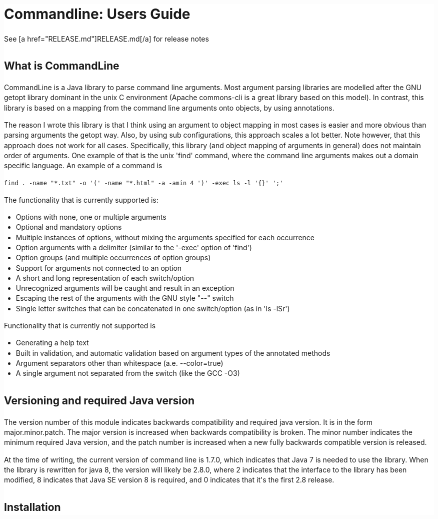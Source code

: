 Commandline: Users Guide
========================

See [a href="RELEASE.md"]RELEASE.md[/a] for release notes

What is CommandLine
-------------------

CommandLine is a Java library to parse command line arguments. Most argument parsing
libraries are modelled after the GNU getopt library dominant in the unix C environment
(Apache commons-cli is a great library based on this model). In contrast, this library
is based on a mapping from the command line arguments onto objects, by using annotations.

The reason I wrote this library is that I think using an argument to object mapping in
most cases is easier and more obvious than parsing arguments the getopt way. Also, by
using sub configurations, this approach scales a lot better. Note however, that this
approach does not work for all cases. Specifically, this library
(and object mapping of arguments in general) does not maintain order of arguments. One
example of that is the unix 'find' command, where the command line arguments makes out
a domain specific language. An example of a command is

    find . -name "*.txt" -o '(' -name "*.html" -a -amin 4 ')' -exec ls -l '{}' ';'

The functionality that is currently supported is:

* Options with none, one or multiple arguments
* Optional and mandatory options
* Multiple instances of options, without mixing the arguments specified for each occurrence
* Option arguments with a delimiter (similar to the '-exec' option of 'find')
* Option groups (and multiple occurrences of option groups)
* Support for arguments not connected to an option
* A short and long representation of each switch/option
* Unrecognized arguments will be caught and result in an exception
* Escaping the rest of the arguments with the GNU style "--" switch
* Single letter switches that can be concatenated in one switch/option (as in 'ls -lSr')

Functionality that is currently not supported is

* Generating a help text
* Built in validation, and automatic validation based on argument types of the annotated methods
* Argument separators other than whitespace (a.e. --color=true)
* A single argument not separated from the switch (like the GCC -O3)

Versioning and required Java version
------------------------------------

The version number of this module indicates backwards compatibility and required java version.
It is in the form major.minor.patch. The major version is increased when backwards compatibility
is broken. The minor number indicates the minimum required Java version, and the patch number
is increased when a new fully backwards compatible version is released.

At the time of writing, the current version of command line is 1.7.0, which indicates that
Java 7 is needed to use the library. When the library is rewritten for java 8, the version
will likely be 2.8.0, where 2 indicates that the interface to the library has been modified,
8 indicates that Java SE version 8 is required, and 0 indicates that it's the first 2.8 release.

Installation
------------
